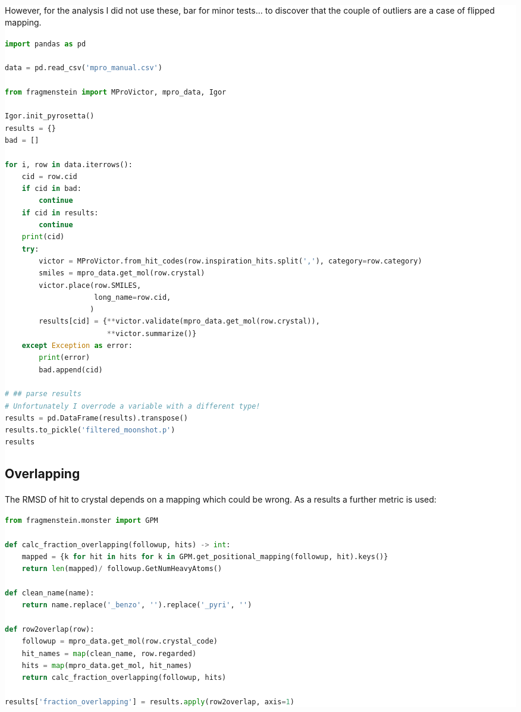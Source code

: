 However, for the analysis I did not use these,
bar for minor tests... to discover that the couple of outliers are
a case of flipped mapping.


```python
import pandas as pd

data = pd.read_csv('mpro_manual.csv')

from fragmenstein import MProVictor, mpro_data, Igor

Igor.init_pyrosetta()
results = {}
bad = []

for i, row in data.iterrows():
    cid = row.cid
    if cid in bad:
        continue
    if cid in results:
        continue
    print(cid)
    try:
        victor = MProVictor.from_hit_codes(row.inspiration_hits.split(','), category=row.category)
        smiles = mpro_data.get_mol(row.crystal)
        victor.place(row.SMILES, 
                     long_name=row.cid,
                    )
        results[cid] = {**victor.validate(mpro_data.get_mol(row.crystal)),
                        **victor.summarize()}
    except Exception as error:
        print(error)
        bad.append(cid)

# ## parse results
# Unfortunately I overrode a variable with a different type!
results = pd.DataFrame(results).transpose()
results.to_pickle('filtered_moonshot.p')
results
```

## Overlapping

The RMSD of hit to crystal depends on a mapping
which could be wrong.
As a results a further metric is used:
```python
from fragmenstein.monster import GPM

def calc_fraction_overlapping(followup, hits) -> int:
    mapped = {k for hit in hits for k in GPM.get_positional_mapping(followup, hit).keys()}
    return len(mapped)/ followup.GetNumHeavyAtoms()

def clean_name(name):
    return name.replace('_benzo', '').replace('_pyri', '')

def row2overlap(row):
    followup = mpro_data.get_mol(row.crystal_code)
    hit_names = map(clean_name, row.regarded)
    hits = map(mpro_data.get_mol, hit_names)
    return calc_fraction_overlapping(followup, hits)

results['fraction_overlapping'] = results.apply(row2overlap, axis=1)
```